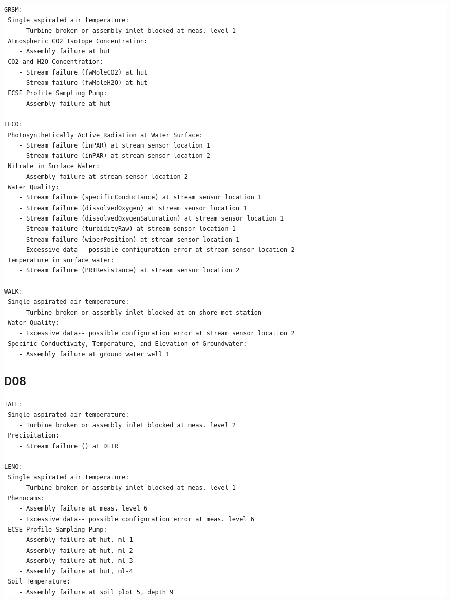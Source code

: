 	GRSM:
	 Single aspirated air temperature:
		- Turbine broken or assembly inlet blocked at meas. level 1
	 Atmospheric CO2 Isotope Concentration:
		- Assembly failure at hut
	 CO2 and H2O Concentration:
		- Stream failure (fwMoleCO2) at hut
		- Stream failure (fwMoleH2O) at hut
	 ECSE Profile Sampling Pump:
		- Assembly failure at hut

	LECO:
	 Photosynthetically Active Radiation at Water Surface:
		- Stream failure (inPAR) at stream sensor location 1
		- Stream failure (inPAR) at stream sensor location 2
	 Nitrate in Surface Water:
		- Assembly failure at stream sensor location 2
	 Water Quality:
		- Stream failure (specificConductance) at stream sensor location 1
		- Stream failure (dissolvedOxygen) at stream sensor location 1
		- Stream failure (dissolvedOxygenSaturation) at stream sensor location 1
		- Stream failure (turbidityRaw) at stream sensor location 1
		- Stream failure (wiperPosition) at stream sensor location 1
		- Excessive data-- possible configuration error at stream sensor location 2
	 Temperature in surface water:
		- Stream failure (PRTResistance) at stream sensor location 2

	WALK:
	 Single aspirated air temperature:
		- Turbine broken or assembly inlet blocked at on-shore met station
	 Water Quality:
		- Excessive data-- possible configuration error at stream sensor location 2
	 Specific Conductivity, Temperature, and Elevation of Groundwater:
		- Assembly failure at ground water well 1

## D08

	TALL:
	 Single aspirated air temperature:
		- Turbine broken or assembly inlet blocked at meas. level 2
	 Precipitation:
		- Stream failure () at DFIR

	LENO:
	 Single aspirated air temperature:
		- Turbine broken or assembly inlet blocked at meas. level 1
	 Phenocams:
		- Assembly failure at meas. level 6
		- Excessive data-- possible configuration error at meas. level 6
	 ECSE Profile Sampling Pump:
		- Assembly failure at hut, ml-1
		- Assembly failure at hut, ml-2
		- Assembly failure at hut, ml-3
		- Assembly failure at hut, ml-4
	 Soil Temperature:
		- Assembly failure at soil plot 5, depth 9
